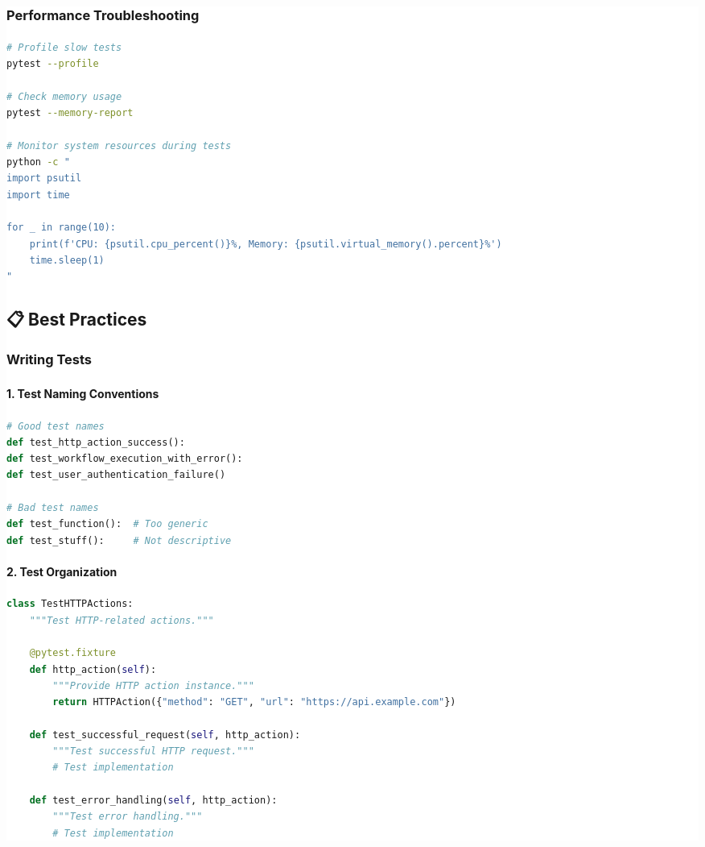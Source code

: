 ### Performance Troubleshooting

```bash
# Profile slow tests
pytest --profile

# Check memory usage
pytest --memory-report

# Monitor system resources during tests
python -c "
import psutil
import time

for _ in range(10):
    print(f'CPU: {psutil.cpu_percent()}%, Memory: {psutil.virtual_memory().percent}%')
    time.sleep(1)
"
```

## 📋 Best Practices

### Writing Tests

#### 1. Test Naming Conventions

```python
# Good test names
def test_http_action_success():
def test_workflow_execution_with_error():
def test_user_authentication_failure()

# Bad test names
def test_function():  # Too generic
def test_stuff():     # Not descriptive
```

#### 2. Test Organization

```python
class TestHTTPActions:
    """Test HTTP-related actions."""

    @pytest.fixture
    def http_action(self):
        """Provide HTTP action instance."""
        return HTTPAction({"method": "GET", "url": "https://api.example.com"})

    def test_successful_request(self, http_action):
        """Test successful HTTP request."""
        # Test implementation

    def test_error_handling(self, http_action):
        """Test error handling."""
        # Test implementation
```
